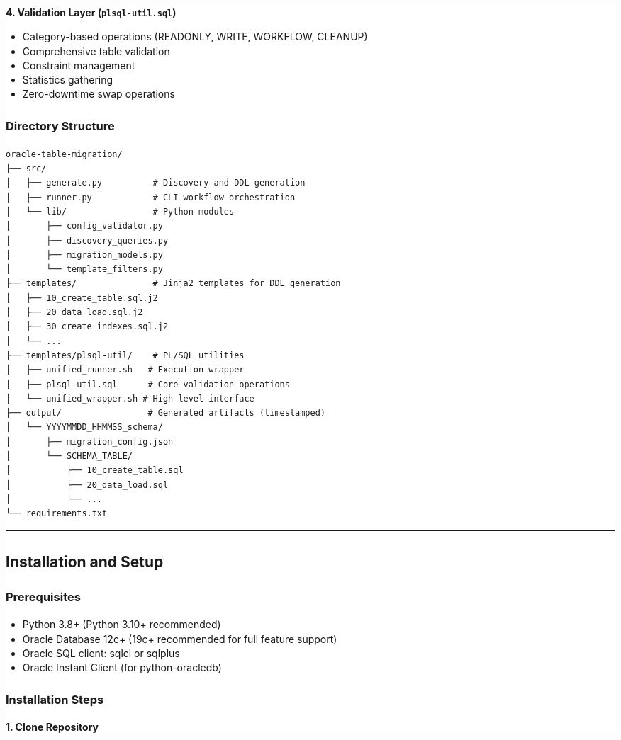 **4. Validation Layer (`plsql-util.sql`)**
- Category-based operations (READONLY, WRITE, WORKFLOW, CLEANUP)
- Comprehensive table validation
- Constraint management
- Statistics gathering
- Zero-downtime swap operations

### Directory Structure

```
oracle-table-migration/
├── src/
│   ├── generate.py          # Discovery and DDL generation
│   ├── runner.py            # CLI workflow orchestration
│   └── lib/                 # Python modules
│       ├── config_validator.py
│       ├── discovery_queries.py
│       ├── migration_models.py
│       └── template_filters.py
├── templates/               # Jinja2 templates for DDL generation
│   ├── 10_create_table.sql.j2
│   ├── 20_data_load.sql.j2
│   ├── 30_create_indexes.sql.j2
│   └── ...
├── templates/plsql-util/    # PL/SQL utilities
│   ├── unified_runner.sh   # Execution wrapper
│   ├── plsql-util.sql      # Core validation operations
│   └── unified_wrapper.sh # High-level interface
├── output/                 # Generated artifacts (timestamped)
│   └── YYYYMMDD_HHMMSS_schema/
│       ├── migration_config.json
│       └── SCHEMA_TABLE/
│           ├── 10_create_table.sql
│           ├── 20_data_load.sql
│           └── ...
└── requirements.txt
```

---

## Installation and Setup

### Prerequisites

- Python 3.8+ (Python 3.10+ recommended)
- Oracle Database 12c+ (19c+ recommended for full feature support)
- Oracle SQL client: sqlcl or sqlplus
- Oracle Instant Client (for python-oracledb)

### Installation Steps

**1. Clone Repository**
